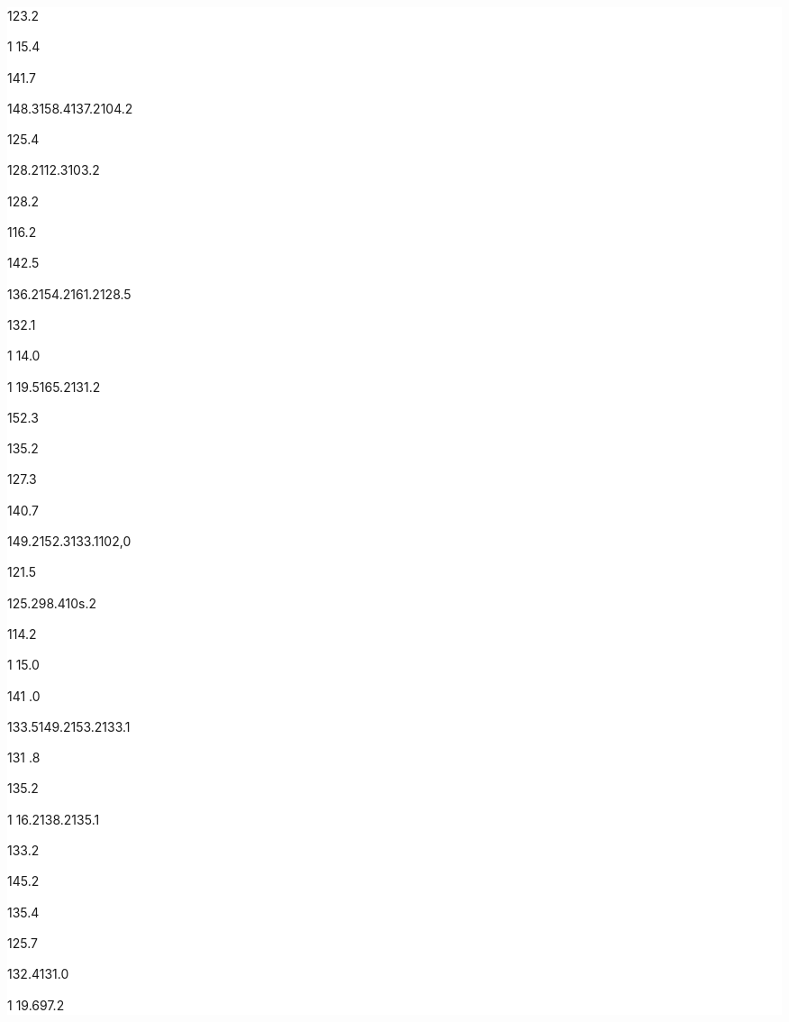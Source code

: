 123.2

1 15.4

141.7

148.3158.4137.2104.2

125.4

128.2112.3103.2

128.2

116.2

142.5

136.2154.2161.2128.5

132.1

1 14.0

1 19.5165.2131.2

152.3

135.2

127.3

140.7

149.2152.3133.1102,0

121.5

125.298.410s.2

114.2

1 15.0

141 .0

133.5149.2153.2133.1

131 .8

135.2

1 16.2138.2135.1

133.2

145.2

135.4

125.7

132.4131.0

1 19.697.2
